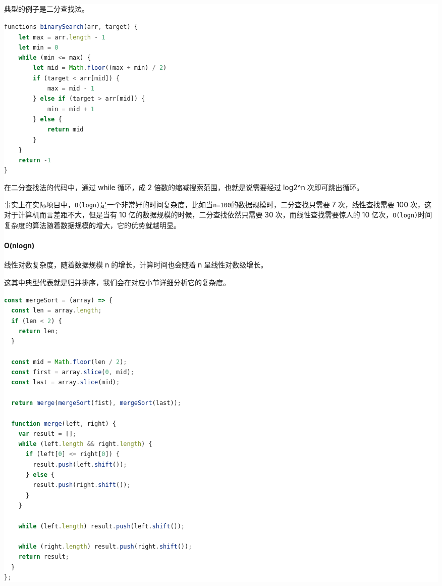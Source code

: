 典型的例子是二分查找法。

```js
functions binarySearch(arr, target) {
	let max = arr.length - 1
	let min = 0
	while (min <= max) {
		let mid = Math.floor((max + min) / 2)
		if (target < arr[mid]) {
			max = mid - 1
		} else if (target > arr[mid]) {
			min = mid + 1
		} else {
			return mid
		}
	}
	return -1
}
```

在二分查找法的代码中，通过 while 循环，成 2 倍数的缩减搜索范围，也就是说需要经过 log2^n 次即可跳出循环。

事实上在实际项目中，`O(logn)`是一个非常好的时间复杂度，比如当`n=100`的数据规模时，二分查找只需要 7 次，线性查找需要 100 次，这对于计算机而言差距不大，但是当有 10 亿的数据规模的时候，二分查找依然只需要 30 次，而线性查找需要惊人的 10 亿次，`O(logn)`时间复杂度的算法随着数据规模的增大，它的优势就越明显。

#### O(nlogn)

线性对数复杂度，随着数据规模 n 的增长，计算时间也会随着 n 呈线性对数级增长。

这其中典型代表就是归并排序，我们会在对应小节详细分析它的复杂度。

```js
const mergeSort = (array) => {
  const len = array.length;
  if (len < 2) {
    return len;
  }

  const mid = Math.floor(len / 2);
  const first = array.slice(0, mid);
  const last = array.slice(mid);

  return merge(mergeSort(fist), mergeSort(last));

  function merge(left, right) {
    var result = [];
    while (left.length && right.length) {
      if (left[0] <= right[0]) {
        result.push(left.shift());
      } else {
        result.push(right.shift());
      }
    }

    while (left.length) result.push(left.shift());

    while (right.length) result.push(right.shift());
    return result;
  }
};
```
